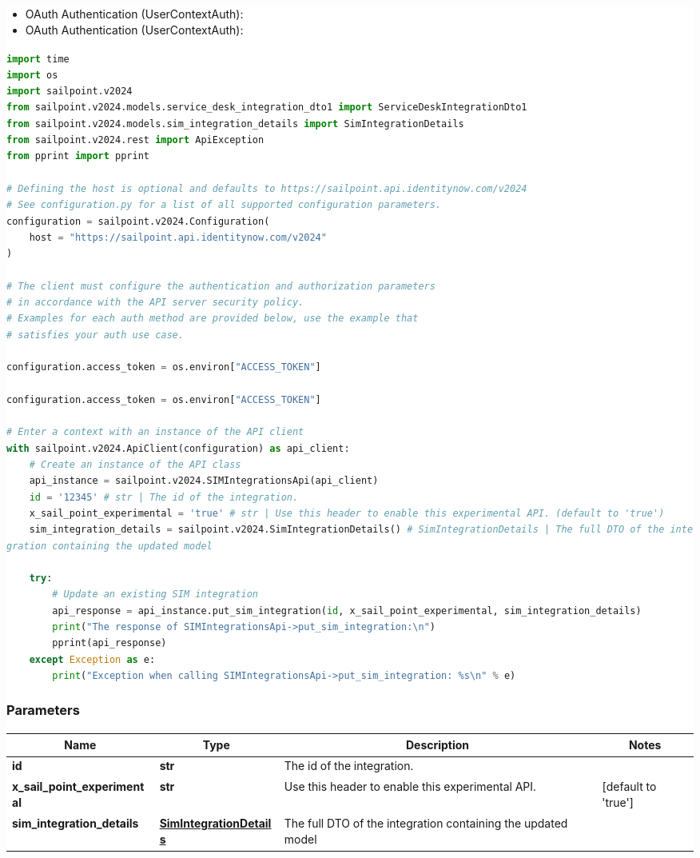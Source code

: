 * OAuth Authentication (UserContextAuth):
* OAuth Authentication (UserContextAuth):

```python
import time
import os
import sailpoint.v2024
from sailpoint.v2024.models.service_desk_integration_dto1 import ServiceDeskIntegrationDto1
from sailpoint.v2024.models.sim_integration_details import SimIntegrationDetails
from sailpoint.v2024.rest import ApiException
from pprint import pprint

# Defining the host is optional and defaults to https://sailpoint.api.identitynow.com/v2024
# See configuration.py for a list of all supported configuration parameters.
configuration = sailpoint.v2024.Configuration(
    host = "https://sailpoint.api.identitynow.com/v2024"
)

# The client must configure the authentication and authorization parameters
# in accordance with the API server security policy.
# Examples for each auth method are provided below, use the example that
# satisfies your auth use case.

configuration.access_token = os.environ["ACCESS_TOKEN"]

configuration.access_token = os.environ["ACCESS_TOKEN"]

# Enter a context with an instance of the API client
with sailpoint.v2024.ApiClient(configuration) as api_client:
    # Create an instance of the API class
    api_instance = sailpoint.v2024.SIMIntegrationsApi(api_client)
    id = '12345' # str | The id of the integration.
    x_sail_point_experimental = 'true' # str | Use this header to enable this experimental API. (default to 'true')
    sim_integration_details = sailpoint.v2024.SimIntegrationDetails() # SimIntegrationDetails | The full DTO of the integration containing the updated model

    try:
        # Update an existing SIM integration
        api_response = api_instance.put_sim_integration(id, x_sail_point_experimental, sim_integration_details)
        print("The response of SIMIntegrationsApi->put_sim_integration:\n")
        pprint(api_response)
    except Exception as e:
        print("Exception when calling SIMIntegrationsApi->put_sim_integration: %s\n" % e)
```



### Parameters


Name | Type | Description  | Notes
------------- | ------------- | ------------- | -------------
 **id** | **str**| The id of the integration. | 
 **x_sail_point_experimental** | **str**| Use this header to enable this experimental API. | [default to &#39;true&#39;]
 **sim_integration_details** | [**SimIntegrationDetails**](SimIntegrationDetails.md)| The full DTO of the integration containing the updated model | 
